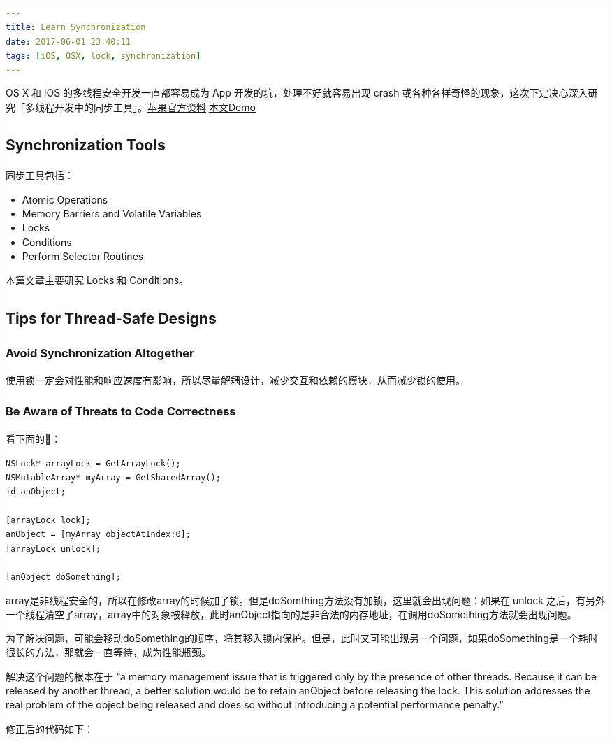 ```yaml
---
title: Learn Synchronization
date: 2017-06-01 23:40:11
tags: [iOS, OSX, lock, synchronization]
---
```

OS X 和 iOS 的多线程安全开发一直都容易成为 App 开发的坑，处理不好就容易出现 crash 或各种各样奇怪的现象，这次下定决心深入研究「多线程开发中的同步工具」。[苹果官方资料](https://developer.apple.com/library/content/documentation/Cocoa/Conceptual/Multithreading/ThreadSafety/ThreadSafety.html) [本文Demo](https://github.com/melody5417/LearnSynchronization.git)

## Synchronization Tools

同步工具包括：

 * Atomic Operations
 * Memory Barriers and Volatile Variables
 * Locks
 * Conditions
 * Perform Selector Routines

本篇文章主要研究 Locks 和 Conditions。

## Tips for Thread-Safe Designs

### Avoid Synchronization Altogether
使用锁一定会对性能和响应速度有影响，所以尽量解耦设计，减少交互和依赖的模块，从而减少锁的使用。

### Be Aware of Threats to Code Correctness
看下面的🌰：

```
NSLock* arrayLock = GetArrayLock();
NSMutableArray* myArray = GetSharedArray();
id anObject;
 
[arrayLock lock];
anObject = [myArray objectAtIndex:0];
[arrayLock unlock];
 
[anObject doSomething];
```
array是非线程安全的，所以在修改array的时候加了锁。但是doSomthing方法没有加锁，这里就会出现问题：如果在 unlock 之后，有另外一个线程清空了array，array中的对象被释放，此时anObject指向的是非合法的内存地址，在调用doSomething方法就会出现问题。

为了解决问题，可能会移动doSomething的顺序，将其移入锁内保护。但是，此时又可能出现另一个问题，如果doSomething是一个耗时很长的方法，那就会一直等待，成为性能瓶颈。

解决这个问题的根本在于 “a memory management issue that is triggered only by the presence of other threads. Because it can be released by another thread, a better solution would be to retain anObject before releasing the lock. This solution addresses the real problem of the object being released and does so without introducing a potential performance penalty.”

修正后的代码如下：
